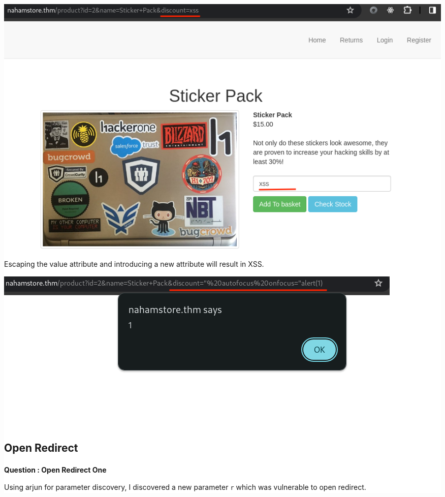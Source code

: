 ![](/assets/Nahamstore/xss_7ss.png)

Escaping the value attribute and introducing a new attribute  will result in XSS.

![](/assets/Nahamstore/xss_7.png)

## Open Redirect

**Question : Open Redirect One**


Using arjun for parameter discovery, I discovered a new parameter `r` which was vulnerable to open redirect.